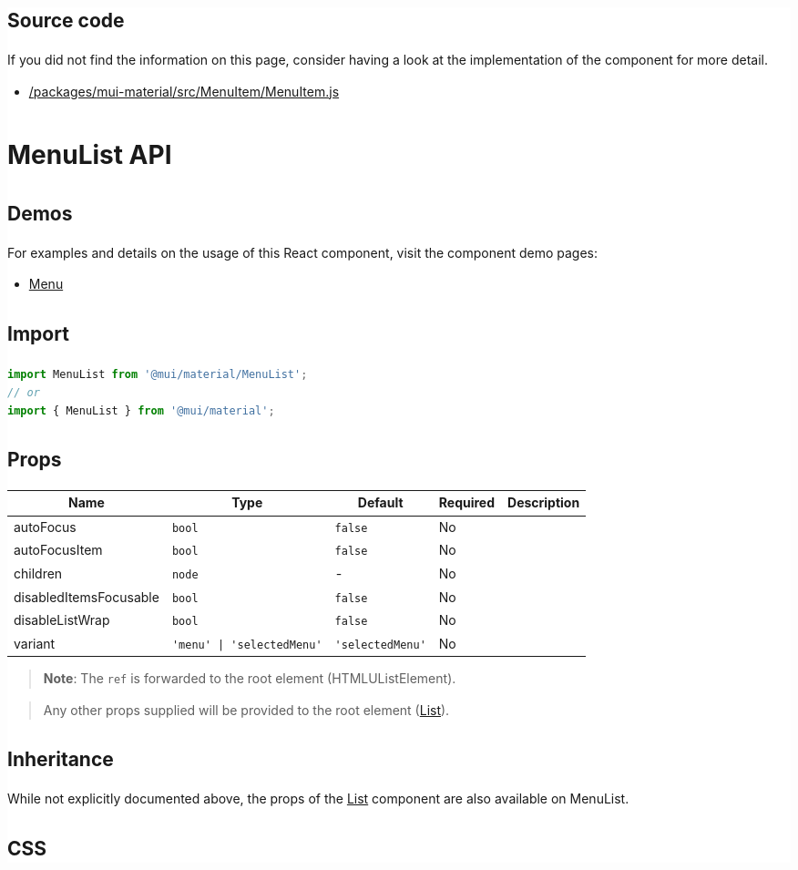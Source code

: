 ## Source code

If you did not find the information on this page, consider having a look at the implementation of the component for more detail.

- [/packages/mui-material/src/MenuItem/MenuItem.js](https://github.com/mui/material-ui/tree/HEAD/packages/mui-material/src/MenuItem/MenuItem.js)

# MenuList API

## Demos

For examples and details on the usage of this React component, visit the component demo pages:

- [Menu](https://mui.com/material-ui/react-menu/)

## Import

```jsx
import MenuList from '@mui/material/MenuList';
// or
import { MenuList } from '@mui/material';
```

## Props

| Name                   | Type                       | Default          | Required | Description |
| ---------------------- | -------------------------- | ---------------- | -------- | ----------- |
| autoFocus              | `bool`                     | `false`          | No       |             |
| autoFocusItem          | `bool`                     | `false`          | No       |             |
| children               | `node`                     | -                | No       |             |
| disabledItemsFocusable | `bool`                     | `false`          | No       |             |
| disableListWrap        | `bool`                     | `false`          | No       |             |
| variant                | `'menu' \| 'selectedMenu'` | `'selectedMenu'` | No       |             |

> **Note**: The `ref` is forwarded to the root element (HTMLUListElement).

> Any other props supplied will be provided to the root element ([List](https://mui.com/material-ui/api/list/)).

## Inheritance

While not explicitly documented above, the props of the [List](https://mui.com/material-ui/api/list/) component are also available on MenuList.

## CSS
